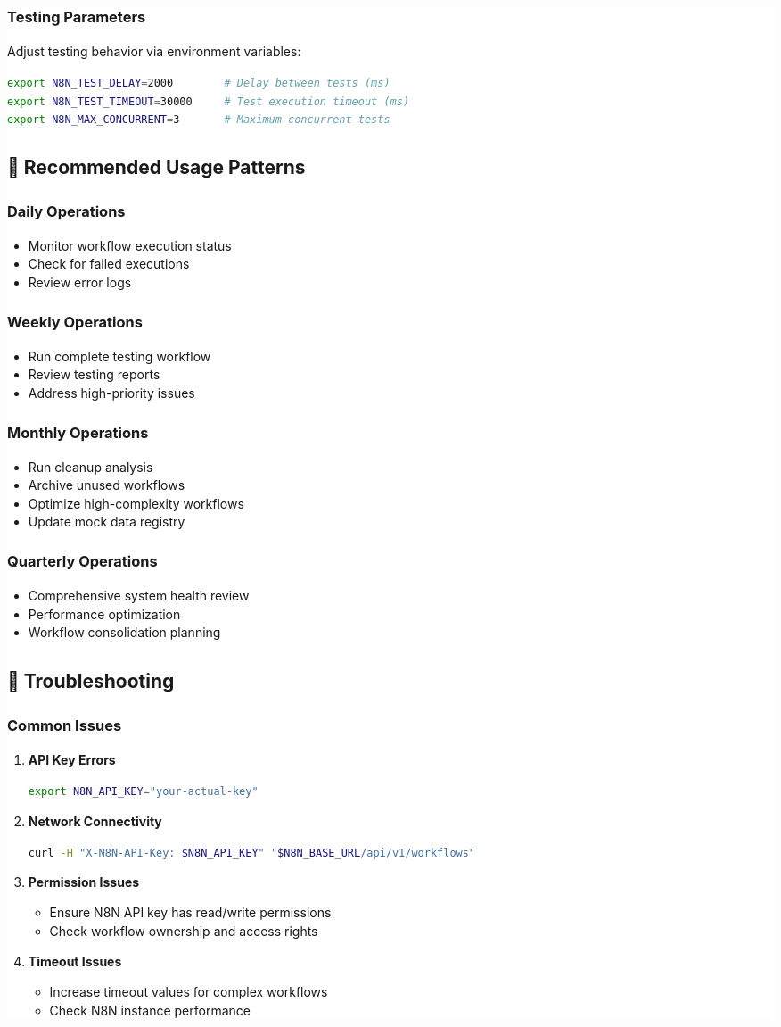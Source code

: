 ### Testing Parameters

Adjust testing behavior via environment variables:

```bash
export N8N_TEST_DELAY=2000        # Delay between tests (ms)
export N8N_TEST_TIMEOUT=30000     # Test execution timeout (ms)
export N8N_MAX_CONCURRENT=3       # Maximum concurrent tests
```

## 📅 Recommended Usage Patterns

### Daily Operations
- Monitor workflow execution status
- Check for failed executions
- Review error logs

### Weekly Operations
- Run complete testing workflow
- Review testing reports
- Address high-priority issues

### Monthly Operations
- Run cleanup analysis
- Archive unused workflows
- Optimize high-complexity workflows
- Update mock data registry

### Quarterly Operations
- Comprehensive system health review
- Performance optimization
- Workflow consolidation planning

## 🚨 Troubleshooting

### Common Issues

1. **API Key Errors**
   ```bash
   export N8N_API_KEY="your-actual-key"
   ```

2. **Network Connectivity**
   ```bash
   curl -H "X-N8N-API-Key: $N8N_API_KEY" "$N8N_BASE_URL/api/v1/workflows"
   ```

3. **Permission Issues**
   - Ensure N8N API key has read/write permissions
   - Check workflow ownership and access rights

4. **Timeout Issues**
   - Increase timeout values for complex workflows
   - Check N8N instance performance
